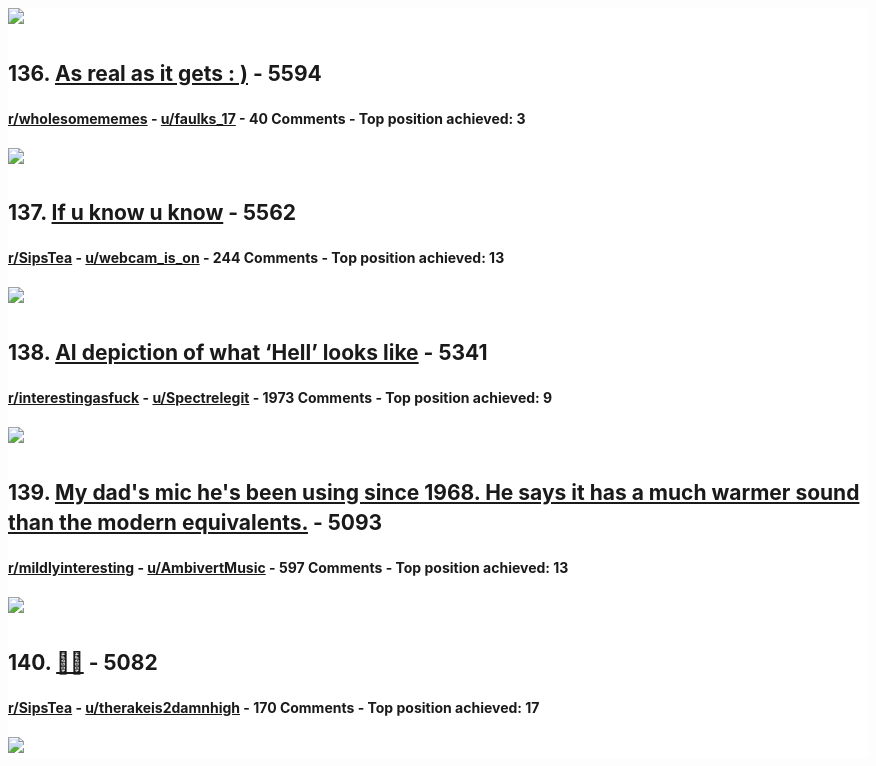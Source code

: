 <a href="https://v.redd.it/w7zmucni4fsc1"><img src="https://external-preview.redd.it/anN0a2xzbm80ZnNjMTsGY7-IfZGDS3ZHVnsmjXvl7pfSW5CIfKIa94GLR9bu.png?width=140&amp;height=140&amp;crop=140:140,smart&amp;format=jpg&amp;v=enabled&amp;lthumb=true&amp;s=634c9cbba9bdbb6196c7fcd73a233205ea0be668"></img></a>

## 136. [As real as it gets : )](http://reddit.com/r/wholesomememes/comments/1bvdv5s/as_real_as_it_gets/) - 5594
#### [r/wholesomememes](http://reddit.com/r/wholesomememes) - [u/faulks_17](http://reddit.com/u/faulks_17) - 40 Comments - Top position achieved: 3

<a href="https://i.redd.it/qxtzsa280esc1.jpeg"><img src="https://a.thumbs.redditmedia.com/f0h4Cx3GYTn3UplKufsBkG1DrzQ0XfKvm0R5sSknT28.jpg"></img></a>

## 137. [If u know u know](http://reddit.com/r/SipsTea/comments/1bvdfpp/if_u_know_u_know/) - 5562
#### [r/SipsTea](http://reddit.com/r/SipsTea) - [u/webcam_is_on](http://reddit.com/u/webcam_is_on) - 244 Comments - Top position achieved: 13

<a href="https://i.redd.it/r0bnhiz9wdsc1.jpeg"><img src="https://b.thumbs.redditmedia.com/06lE88oDDlQ7hL3dy1oHOew1JAVFW6x1e7jifqFGIWY.jpg"></img></a>

## 138. [AI depiction of what ‘Hell’ looks like](http://reddit.com/r/interestingasfuck/comments/1bvm9ky/ai_depiction_of_what_hell_looks_like/) - 5341
#### [r/interestingasfuck](http://reddit.com/r/interestingasfuck) - [u/Spectrelegit](http://reddit.com/u/Spectrelegit) - 1973 Comments - Top position achieved: 9

<a href="https://v.redd.it/29j1ujeclgsc1"><img src="https://external-preview.redd.it/anBpNWdtM2NsZ3NjMSwgRIgBcBk30UW60U-4PoFWT3LiVhxBWClHRfI-bkCK.png?width=140&amp;height=140&amp;crop=140:140,smart&amp;format=jpg&amp;v=enabled&amp;lthumb=true&amp;s=d33e0ab1bcb619de4f6b3e5150576e39689d479c"></img></a>

## 139. [My dad's mic he's been using since 1968. He says it has a much warmer sound than the modern equivalents.](http://reddit.com/r/mildlyinteresting/comments/1bw5b00/my_dads_mic_hes_been_using_since_1968_he_says_it/) - 5093
#### [r/mildlyinteresting](http://reddit.com/r/mildlyinteresting) - [u/AmbivertMusic](http://reddit.com/u/AmbivertMusic) - 597 Comments - Top position achieved: 13

<a href="https://i.redd.it/1u5igkhqcksc1.jpeg"><img src="https://b.thumbs.redditmedia.com/YizQX7fFLH2lBPeRDA6XOcCFJ5zDpf_iMrP_t3V4NVs.jpg"></img></a>

## 140. [🤦‍♀️](http://reddit.com/r/SipsTea/comments/1bvy8rn/_/) - 5082
#### [r/SipsTea](http://reddit.com/r/SipsTea) - [u/therakeis2damnhigh](http://reddit.com/u/therakeis2damnhigh) - 170 Comments - Top position achieved: 17

<a href="https://i.redd.it/jdectlqwxisc1.png"><img src="https://b.thumbs.redditmedia.com/IGxPPPtnySzX8Adxkpy6YojCmVng0J9tJBTBvCiICoA.jpg"></img></a>
